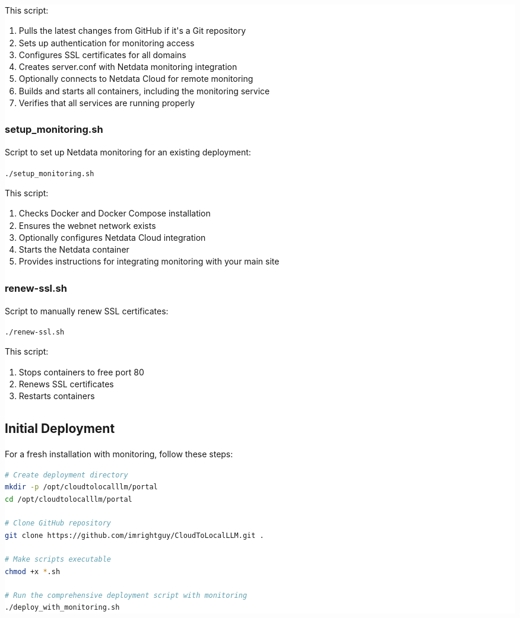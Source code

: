 This script:
1. Pulls the latest changes from GitHub if it's a Git repository
2. Sets up authentication for monitoring access
3. Configures SSL certificates for all domains
4. Creates server.conf with Netdata monitoring integration
5. Optionally connects to Netdata Cloud for remote monitoring
6. Builds and starts all containers, including the monitoring service
7. Verifies that all services are running properly

### setup_monitoring.sh
Script to set up Netdata monitoring for an existing deployment:

```bash
./setup_monitoring.sh
```

This script:
1. Checks Docker and Docker Compose installation
2. Ensures the webnet network exists
3. Optionally configures Netdata Cloud integration
4. Starts the Netdata container
5. Provides instructions for integrating monitoring with your main site

### renew-ssl.sh
Script to manually renew SSL certificates:

```bash
./renew-ssl.sh
```

This script:
1. Stops containers to free port 80
2. Renews SSL certificates
3. Restarts containers

## Initial Deployment

For a fresh installation with monitoring, follow these steps:

```bash
# Create deployment directory
mkdir -p /opt/cloudtolocalllm/portal
cd /opt/cloudtolocalllm/portal

# Clone GitHub repository
git clone https://github.com/imrightguy/CloudToLocalLLM.git .

# Make scripts executable
chmod +x *.sh

# Run the comprehensive deployment script with monitoring
./deploy_with_monitoring.sh
```
